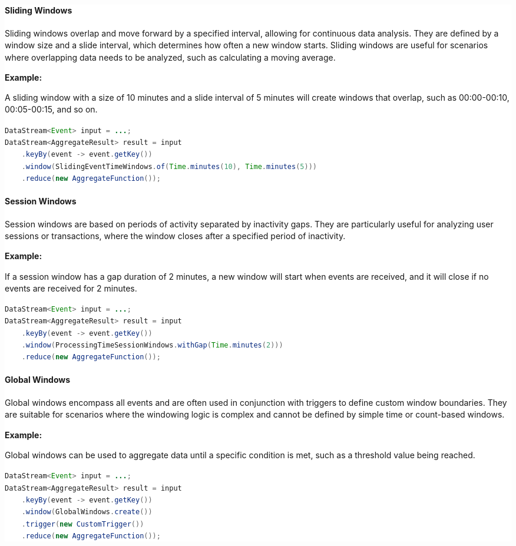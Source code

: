 #### Sliding Windows

Sliding windows overlap and move forward by a specified interval, allowing for continuous data analysis. They are defined by a window size and a slide interval, which determines how often a new window starts. Sliding windows are useful for scenarios where overlapping data needs to be analyzed, such as calculating a moving average.

**Example:**

A sliding window with a size of 10 minutes and a slide interval of 5 minutes will create windows that overlap, such as 00:00-00:10, 00:05-00:15, and so on.

```java
DataStream<Event> input = ...;
DataStream<AggregateResult> result = input
    .keyBy(event -> event.getKey())
    .window(SlidingEventTimeWindows.of(Time.minutes(10), Time.minutes(5)))
    .reduce(new AggregateFunction());
```

#### Session Windows

Session windows are based on periods of activity separated by inactivity gaps. They are particularly useful for analyzing user sessions or transactions, where the window closes after a specified period of inactivity.

**Example:**

If a session window has a gap duration of 2 minutes, a new window will start when events are received, and it will close if no events are received for 2 minutes.

```java
DataStream<Event> input = ...;
DataStream<AggregateResult> result = input
    .keyBy(event -> event.getKey())
    .window(ProcessingTimeSessionWindows.withGap(Time.minutes(2)))
    .reduce(new AggregateFunction());
```

#### Global Windows

Global windows encompass all events and are often used in conjunction with triggers to define custom window boundaries. They are suitable for scenarios where the windowing logic is complex and cannot be defined by simple time or count-based windows.

**Example:**

Global windows can be used to aggregate data until a specific condition is met, such as a threshold value being reached.

```java
DataStream<Event> input = ...;
DataStream<AggregateResult> result = input
    .keyBy(event -> event.getKey())
    .window(GlobalWindows.create())
    .trigger(new CustomTrigger())
    .reduce(new AggregateFunction());
```
